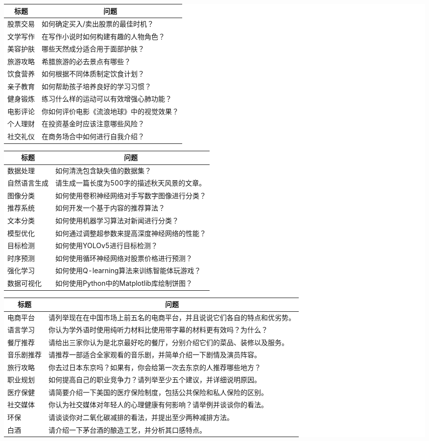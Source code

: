 | 标题  | 问题 |
|---|---|
| 股票交易 | 如何确定买入/卖出股票的最佳时机？ |
| 文学写作 | 在写作小说时如何构建有趣的人物角色？ |
| 美容护肤 | 哪些天然成分适合用于面部护肤？ |
| 旅游攻略 | 希腊旅游的必去景点有哪些？ |
| 饮食营养 | 如何根据不同体质制定饮食计划？ |
| 亲子教育 | 如何帮助孩子培养良好的学习习惯？ |
| 健身锻炼 | 练习什么样的运动可以有效增强心肺功能？ |
| 电影评论 | 你如何评价电影《流浪地球》中的视觉效果？ |
| 个人理财 | 在投资基金时应该注意哪些风险？ |
| 社交礼仪 | 在商务场合中如何进行自我介绍？ |

| 标题 | 问题 |
| --- | --- |
| 数据处理 | 如何清洗包含缺失值的数据集？ |
| 自然语言生成 | 请生成一篇长度为500字的描述秋天风景的文章。 |
| 图像分类 | 如何使用卷积神经网络对手写数字图像进行分类？ |
| 推荐系统 | 如何开发一个基于内容的推荐算法？ |
| 文本分类 | 如何使用机器学习算法对新闻进行分类？ |
| 模型优化 | 如何通过调整超参数来提高深度神经网络的性能？ |
| 目标检测 | 如何使用YOLOv5进行目标检测？ |
| 时序预测 | 如何使用循环神经网络对股票价格进行预测？ |
| 强化学习 | 如何使用Q-learning算法来训练智能体玩游戏？ |
| 数据可视化 | 如何使用Python中的Matplotlib库绘制饼图？ |

|标题|问题|
|----|----|
|电商平台|请列举现在在中国市场上前五名的电商平台，并且说说它们各自的特点和优劣势。|
|语言学习|你认为学外语时使用纯听力材料比使用带字幕的材料更有效吗？为什么？|
|餐厅推荐|请给出三家你认为是北京最好吃的餐厅，分别介绍它们的菜品、装修以及服务。|
|音乐剧推荐|请推荐一部适合全家观看的音乐剧，并简单介绍一下剧情及演员阵容。|
|旅行攻略|你去过日本东京吗？如果有，你会给第一次去东京的人推荐哪些地方？|
|职业规划|如何提高自己的职业竞争力？请列举至少五个建议，并详细说明原因。|
|医疗保健|请简要介绍一下美国的医疗保险制度，包括公共保险和私人保险的区别。|
|社交媒体|你认为社交媒体对年轻人的心理健康有何影响？请举例并谈谈你的看法。|
|环保|请谈谈你对二氧化碳减排的看法，并提出至少两种减排方法。|
|白酒|请介绍一下茅台酒的酿造工艺，并分析其口感特点。|
